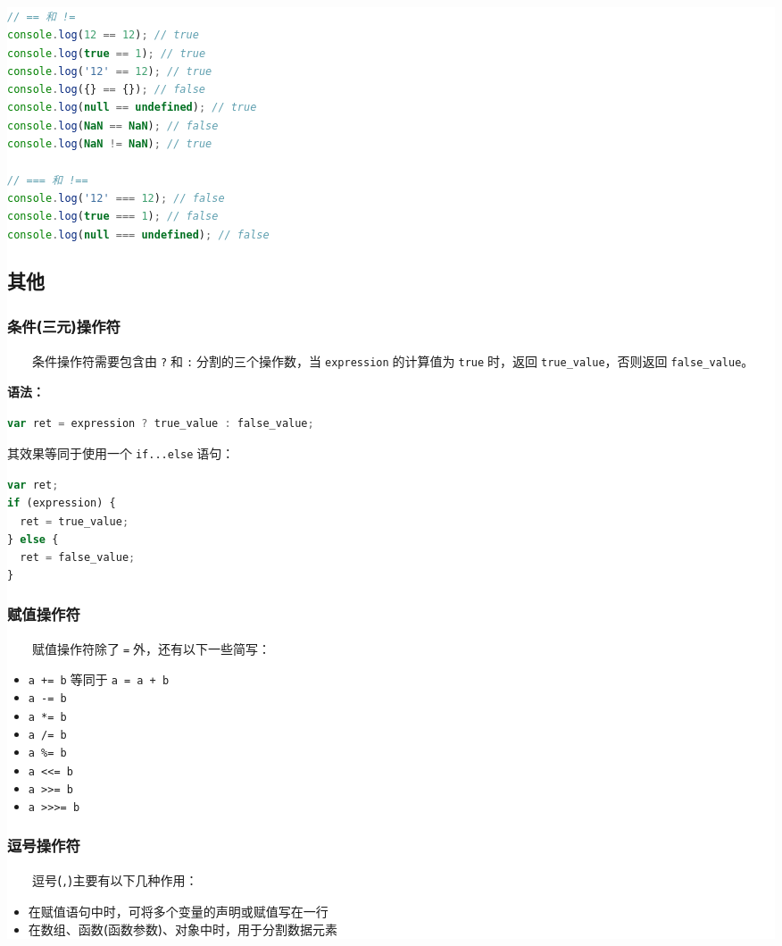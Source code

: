 ```js
// == 和 !=
console.log(12 == 12); // true
console.log(true == 1); // true
console.log('12' == 12); // true
console.log({} == {}); // false
console.log(null == undefined); // true
console.log(NaN == NaN); // false
console.log(NaN != NaN); // true

// === 和 !==
console.log('12' === 12); // false
console.log(true === 1); // false
console.log(null === undefined); // false
```


## 其他

### 条件(三元)操作符

&emsp;&emsp;条件操作符需要包含由 `?` 和 `:` 分割的三个操作数，当 `expression` 的计算值为 `true` 时，返回 `true_value`，否则返回 `false_value`。

**语法：**
```js
var ret = expression ? true_value : false_value;
```

其效果等同于使用一个 `if...else` 语句：

```js
var ret;
if (expression) {
  ret = true_value;
} else {
  ret = false_value;
}
```


### 赋值操作符

&emsp;&emsp;赋值操作符除了 `=` 外，还有以下一些简写：

+ `a += b` 等同于 `a = a + b`
+ `a -= b`
+ `a *= b`
+ `a /= b`
+ `a %= b`
+ `a <<= b`
+ `a >>= b`
+ `a >>>= b`


### 逗号操作符

&emsp;&emsp;逗号(`,`)主要有以下几种作用：

+ 在赋值语句中时，可将多个变量的声明或赋值写在一行
+ 在数组、函数(函数参数)、对象中时，用于分割数据元素